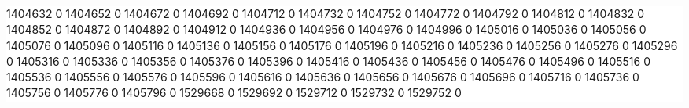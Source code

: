 1404632	0
1404652	0
1404672	0
1404692	0
1404712	0
1404732	0
1404752	0
1404772	0
1404792	0
1404812	0
1404832	0
1404852	0
1404872	0
1404892	0
1404912	0
1404936	0
1404956	0
1404976	0
1404996	0
1405016	0
1405036	0
1405056	0
1405076	0
1405096	0
1405116	0
1405136	0
1405156	0
1405176	0
1405196	0
1405216	0
1405236	0
1405256	0
1405276	0
1405296	0
1405316	0
1405336	0
1405356	0
1405376	0
1405396	0
1405416	0
1405436	0
1405456	0
1405476	0
1405496	0
1405516	0
1405536	0
1405556	0
1405576	0
1405596	0
1405616	0
1405636	0
1405656	0
1405676	0
1405696	0
1405716	0
1405736	0
1405756	0
1405776	0
1405796	0
1529668	0
1529692	0
1529712	0
1529732	0
1529752	0